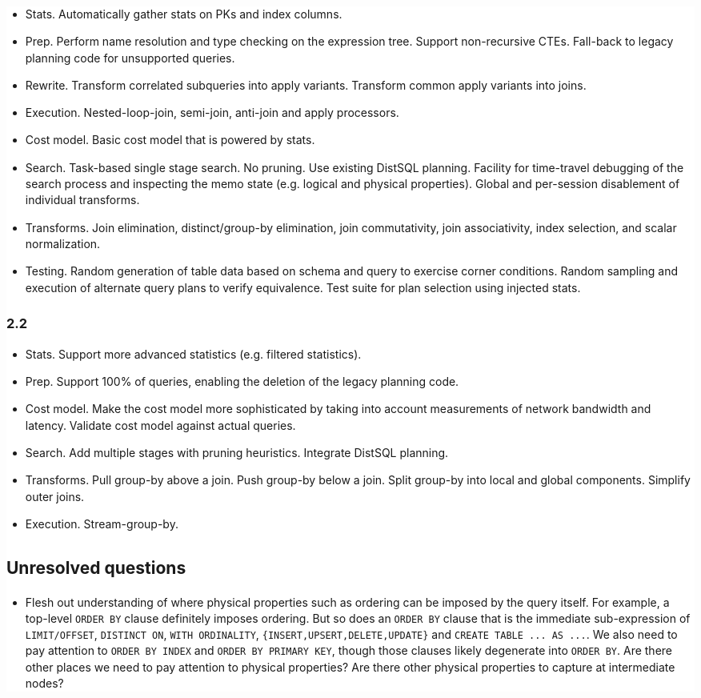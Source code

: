 * Stats. Automatically gather stats on PKs and index columns.

* Prep. Perform name resolution and type checking on the expression
  tree. Support non-recursive CTEs. Fall-back to legacy planning code
  for unsupported queries.

* Rewrite. Transform correlated subqueries into apply
  variants. Transform common apply variants into joins.

* Execution. Nested-loop-join, semi-join, anti-join and apply
  processors.

* Cost model. Basic cost model that is powered by stats.

* Search. Task-based single stage search. No pruning. Use existing
  DistSQL planning. Facility for time-travel debugging of the search
  process and inspecting the memo state (e.g. logical and physical
  properties). Global and per-session disablement of individual
  transforms.

* Transforms. Join elimination, distinct/group-by elimination, join
  commutativity, join associativity, index selection, and scalar
  normalization.

* Testing. Random generation of table data based on schema and query
  to exercise corner conditions. Random sampling and execution of
  alternate query plans to verify equivalence. Test suite for plan
  selection using injected stats.

### 2.2

* Stats. Support more advanced statistics (e.g. filtered statistics).

* Prep. Support 100% of queries, enabling the deletion of the legacy
  planning code.

* Cost model. Make the cost model more sophisticated by taking into
  account measurements of network bandwidth and latency. Validate cost
  model against actual queries.

* Search. Add multiple stages with pruning heuristics. Integrate
  DistSQL planning.

* Transforms. Pull group-by above a join. Push group-by below a
  join. Split group-by into local and global components. Simplify
  outer joins.

* Execution. Stream-group-by.

## Unresolved questions

* Flesh out understanding of where physical properties such as
  ordering can be imposed by the query itself. For example, a
  top-level `ORDER BY` clause definitely imposes ordering. But so does
  an `ORDER BY` clause that is the immediate sub-expression of
  `LIMIT/OFFSET`, `DISTINCT ON`, `WITH ORDINALITY`,
  `{INSERT,UPSERT,DELETE,UPDATE}` and `CREATE TABLE ... AS ...`. We
  also need to pay attention to `ORDER BY INDEX` and `ORDER BY PRIMARY
  KEY`, though those clauses likely degenerate into `ORDER
  BY`. Are there other places we need to pay attention to physical
  properties?  Are there other physical properties to capture at
  intermediate nodes?
